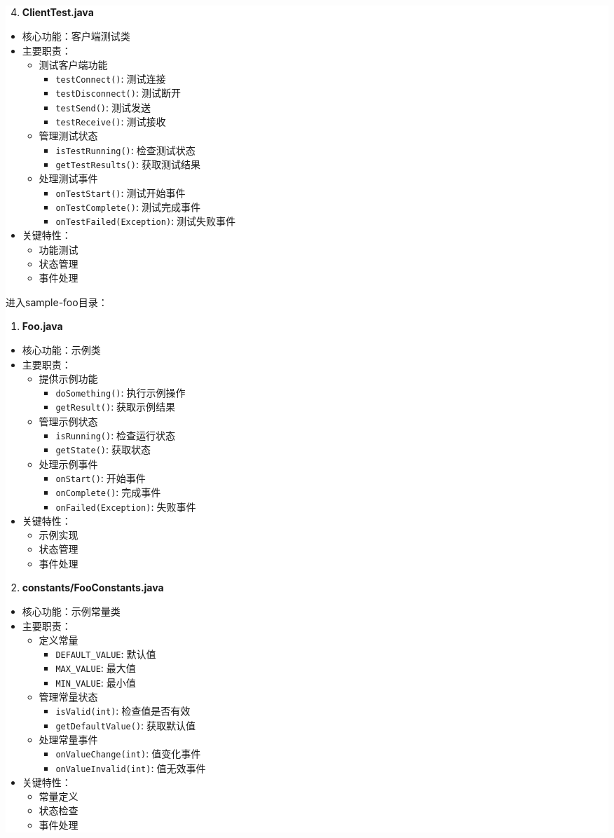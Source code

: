 4. **ClientTest.java**
- 核心功能：客户端测试类
- 主要职责：
  - 测试客户端功能
    - `testConnect()`: 测试连接
    - `testDisconnect()`: 测试断开
    - `testSend()`: 测试发送
    - `testReceive()`: 测试接收
  - 管理测试状态
    - `isTestRunning()`: 检查测试状态
    - `getTestResults()`: 获取测试结果
  - 处理测试事件
    - `onTestStart()`: 测试开始事件
    - `onTestComplete()`: 测试完成事件
    - `onTestFailed(Exception)`: 测试失败事件
- 关键特性：
  - 功能测试
  - 状态管理
  - 事件处理

进入sample-foo目录：

1. **Foo.java**
- 核心功能：示例类
- 主要职责：
  - 提供示例功能
    - `doSomething()`: 执行示例操作
    - `getResult()`: 获取示例结果
  - 管理示例状态
    - `isRunning()`: 检查运行状态
    - `getState()`: 获取状态
  - 处理示例事件
    - `onStart()`: 开始事件
    - `onComplete()`: 完成事件
    - `onFailed(Exception)`: 失败事件
- 关键特性：
  - 示例实现
  - 状态管理
  - 事件处理

2. **constants/FooConstants.java**
- 核心功能：示例常量类
- 主要职责：
  - 定义常量
    - `DEFAULT_VALUE`: 默认值
    - `MAX_VALUE`: 最大值
    - `MIN_VALUE`: 最小值
  - 管理常量状态
    - `isValid(int)`: 检查值是否有效
    - `getDefaultValue()`: 获取默认值
  - 处理常量事件
    - `onValueChange(int)`: 值变化事件
    - `onValueInvalid(int)`: 值无效事件
- 关键特性：
  - 常量定义
  - 状态检查
  - 事件处理
